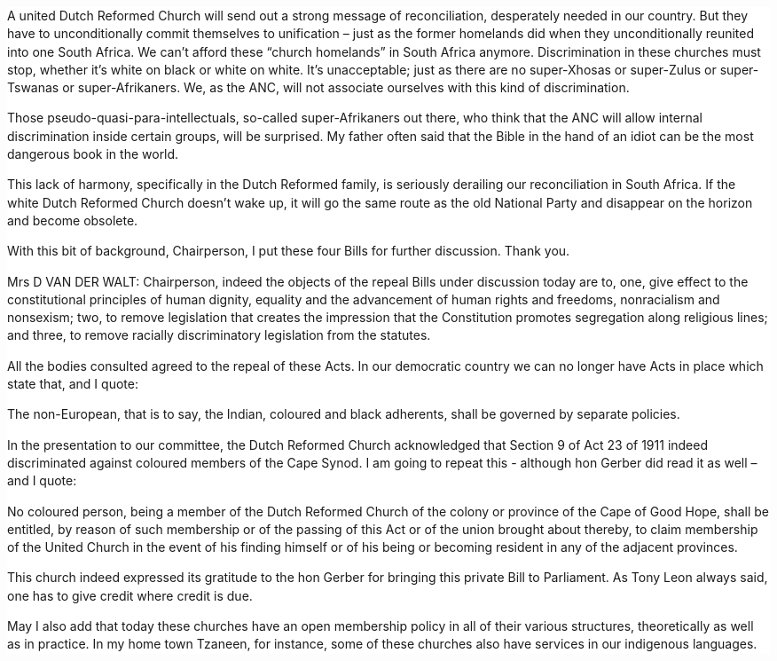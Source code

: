 A united Dutch Reformed Church will send out a strong message of
reconciliation, desperately needed in our country. But they have to
unconditionally commit themselves to unification – just as the former
homelands did when they unconditionally reunited into one South Africa. We
can’t afford these “church homelands” in South Africa anymore.
Discrimination in these churches must stop, whether it’s white on black or
white on white. It’s unacceptable; just as there are no super-Xhosas or
super-Zulus or super-Tswanas or super-Afrikaners. We, as the ANC, will not
associate ourselves with this kind of discrimination.

Those pseudo-quasi-para-intellectuals, so-called super-Afrikaners out
there, who think that the ANC will allow internal discrimination inside
certain groups, will be surprised. My father often said that the Bible in
the hand of an idiot can be the most dangerous book in the world.

This lack of harmony, specifically in the Dutch Reformed family, is
seriously derailing our reconciliation in South Africa. If the white Dutch
Reformed Church doesn’t wake up, it will go the same route as the old
National Party and disappear on the horizon and become obsolete.

With this bit of background, Chairperson, I put these four Bills for
further discussion. Thank you.

Mrs D VAN DER WALT: Chairperson, indeed the objects of the repeal Bills
under discussion today are to, one, give effect to the constitutional
principles of human dignity, equality and the advancement of human rights
and freedoms, nonracialism and nonsexism; two, to remove legislation that
creates the impression that the Constitution promotes segregation along
religious lines; and three, to remove racially discriminatory legislation
from the statutes.

All the bodies consulted agreed to the repeal of these Acts. In our
democratic country we can no longer have Acts in place which state that,
and I quote:

   The non-European, that is to say, the Indian, coloured and black
   adherents, shall be governed by separate policies.

In the presentation to our committee, the Dutch Reformed Church
acknowledged that Section 9 of Act 23 of 1911 indeed discriminated against
coloured members of the Cape Synod. I am going to repeat this - although
hon Gerber did read it as well – and I quote:

   No coloured person, being a member of the Dutch Reformed Church of the
   colony or province of the Cape of Good Hope, shall be entitled, by reason
   of such membership or of the passing of this Act or of the union brought
   about thereby, to claim membership of the United Church in the event of
   his finding himself or of his being or becoming resident in any of the
   adjacent provinces.

This church indeed expressed its gratitude to the hon Gerber for bringing
this private Bill to Parliament. As Tony Leon always said, one has to give
credit where credit is due.

May I also add that today these churches have an open membership policy in
all of their various structures, theoretically as well as in practice. In
my home town Tzaneen, for instance, some of these churches also have
services in our indigenous languages.
